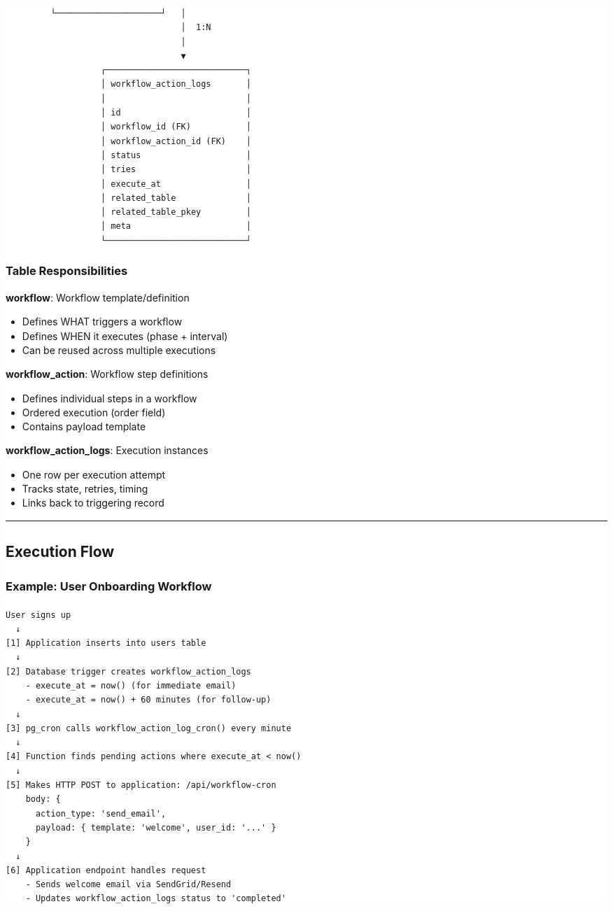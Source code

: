 ```
         └─────────────────────┘   │
                                   │  1:N
                                   │
                                   ▼
                   ┌────────────────────────────┐
                   │ workflow_action_logs       │
                   │                            │
                   │ id                         │
                   │ workflow_id (FK)           │
                   │ workflow_action_id (FK)    │
                   │ status                     │
                   │ tries                      │
                   │ execute_at                 │
                   │ related_table              │
                   │ related_table_pkey         │
                   │ meta                       │
                   └────────────────────────────┘
```

### Table Responsibilities

**workflow**: Workflow template/definition
- Defines WHAT triggers a workflow
- Defines WHEN it executes (phase + interval)
- Can be reused across multiple executions

**workflow_action**: Workflow step definitions
- Defines individual steps in a workflow
- Ordered execution (order field)
- Contains payload template

**workflow_action_logs**: Execution instances
- One row per execution attempt
- Tracks state, retries, timing
- Links back to triggering record

---

## Execution Flow

### Example: User Onboarding Workflow

```
User signs up
  ↓
[1] Application inserts into users table
  ↓
[2] Database trigger creates workflow_action_logs
    - execute_at = now() (for immediate email)
    - execute_at = now() + 60 minutes (for follow-up)
  ↓
[3] pg_cron calls workflow_action_log_cron() every minute
  ↓
[4] Function finds pending actions where execute_at < now()
  ↓
[5] Makes HTTP POST to application: /api/workflow-cron
    body: {
      action_type: 'send_email',
      payload: { template: 'welcome', user_id: '...' }
    }
  ↓
[6] Application endpoint handles request
    - Sends welcome email via SendGrid/Resend
    - Updates workflow_action_logs status to 'completed'
```